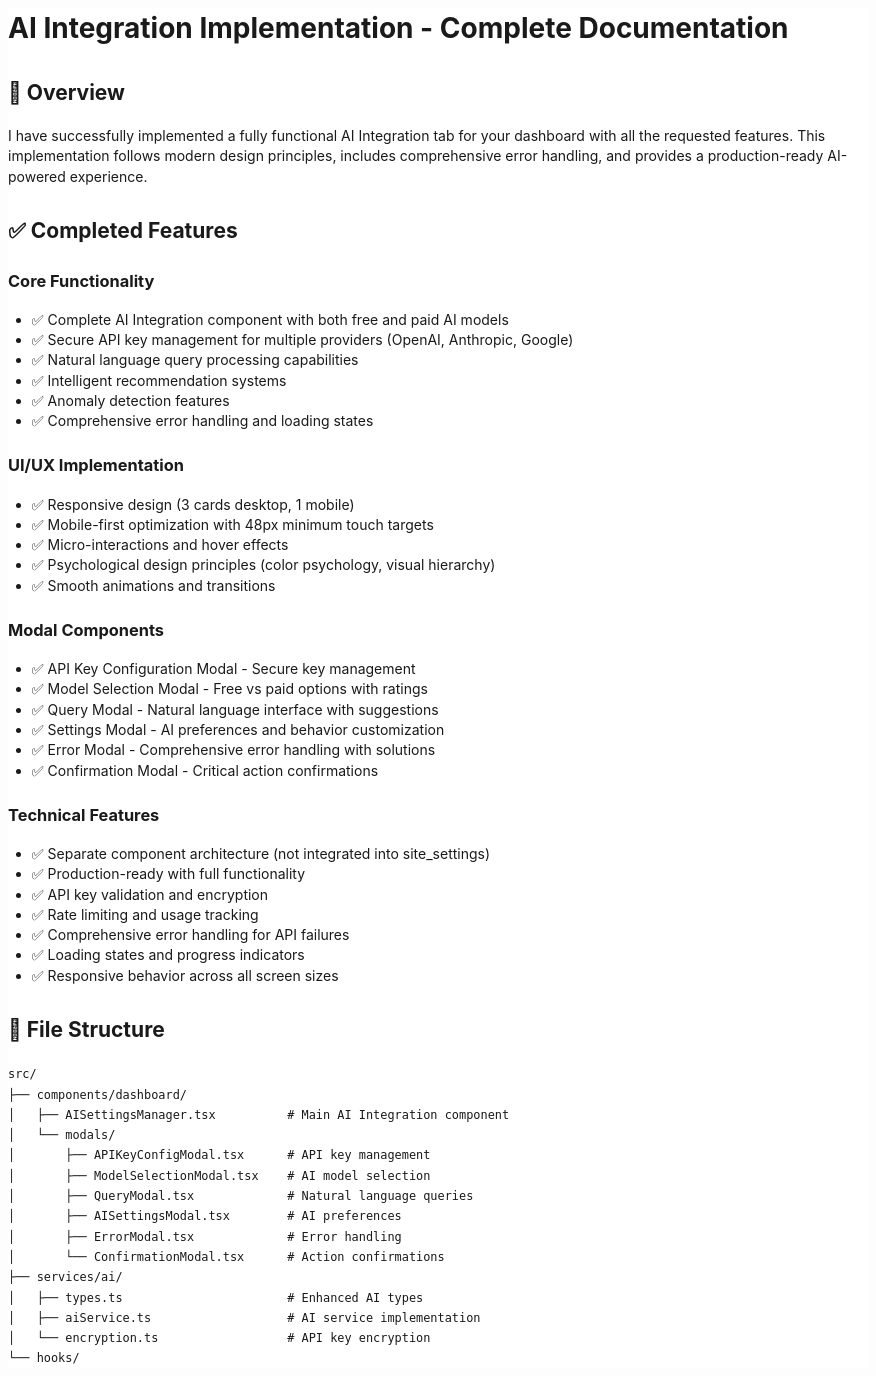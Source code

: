 # AI Integration Implementation - Complete Documentation

## 🚀 Overview

I have successfully implemented a fully functional AI Integration tab for your dashboard with all the requested features. This implementation follows modern design principles, includes comprehensive error handling, and provides a production-ready AI-powered experience.

## ✅ Completed Features

### **Core Functionality**
- ✅ Complete AI Integration component with both free and paid AI models
- ✅ Secure API key management for multiple providers (OpenAI, Anthropic, Google)
- ✅ Natural language query processing capabilities
- ✅ Intelligent recommendation systems
- ✅ Anomaly detection features
- ✅ Comprehensive error handling and loading states

### **UI/UX Implementation**
- ✅ Responsive design (3 cards desktop, 1 mobile)
- ✅ Mobile-first optimization with 48px minimum touch targets
- ✅ Micro-interactions and hover effects
- ✅ Psychological design principles (color psychology, visual hierarchy)
- ✅ Smooth animations and transitions

### **Modal Components**
- ✅ API Key Configuration Modal - Secure key management
- ✅ Model Selection Modal - Free vs paid options with ratings
- ✅ Query Modal - Natural language interface with suggestions
- ✅ Settings Modal - AI preferences and behavior customization
- ✅ Error Modal - Comprehensive error handling with solutions
- ✅ Confirmation Modal - Critical action confirmations

### **Technical Features**
- ✅ Separate component architecture (not integrated into site_settings)
- ✅ Production-ready with full functionality
- ✅ API key validation and encryption
- ✅ Rate limiting and usage tracking
- ✅ Comprehensive error handling for API failures
- ✅ Loading states and progress indicators
- ✅ Responsive behavior across all screen sizes

## 📁 File Structure

```
src/
├── components/dashboard/
│   ├── AISettingsManager.tsx          # Main AI Integration component
│   └── modals/
│       ├── APIKeyConfigModal.tsx      # API key management
│       ├── ModelSelectionModal.tsx    # AI model selection
│       ├── QueryModal.tsx             # Natural language queries
│       ├── AISettingsModal.tsx        # AI preferences
│       ├── ErrorModal.tsx             # Error handling
│       └── ConfirmationModal.tsx      # Action confirmations
├── services/ai/
│   ├── types.ts                       # Enhanced AI types
│   ├── aiService.ts                   # AI service implementation
│   └── encryption.ts                  # API key encryption
└── hooks/
```